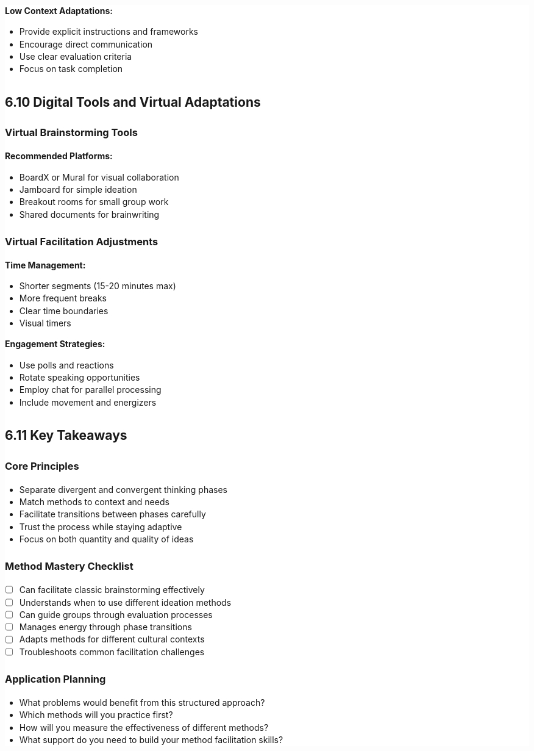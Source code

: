 **Low Context Adaptations:**
- Provide explicit instructions and frameworks
- Encourage direct communication
- Use clear evaluation criteria
- Focus on task completion

## 6.10 Digital Tools and Virtual Adaptations

### Virtual Brainstorming Tools

**Recommended Platforms:**
- BoardX or Mural for visual collaboration
- Jamboard for simple ideation
- Breakout rooms for small group work
- Shared documents for brainwriting

### Virtual Facilitation Adjustments

**Time Management:**
- Shorter segments (15-20 minutes max)
- More frequent breaks
- Clear time boundaries
- Visual timers

**Engagement Strategies:**
- Use polls and reactions
- Rotate speaking opportunities
- Employ chat for parallel processing
- Include movement and energizers

## 6.11 Key Takeaways

### Core Principles
- Separate divergent and convergent thinking phases
- Match methods to context and needs
- Facilitate transitions between phases carefully
- Trust the process while staying adaptive
- Focus on both quantity and quality of ideas

### Method Mastery Checklist
- [ ] Can facilitate classic brainstorming effectively
- [ ] Understands when to use different ideation methods
- [ ] Can guide groups through evaluation processes
- [ ] Manages energy through phase transitions
- [ ] Adapts methods for different cultural contexts
- [ ] Troubleshoots common facilitation challenges

### Application Planning
- What problems would benefit from this structured approach?
- Which methods will you practice first?
- How will you measure the effectiveness of different methods?
- What support do you need to build your method facilitation skills?
